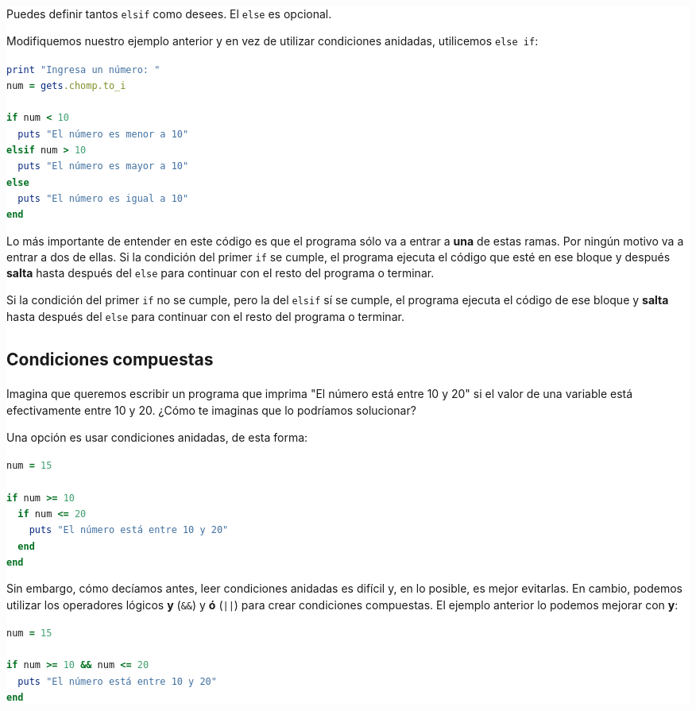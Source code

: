 Puedes definir tantos `elsif` como desees. El `else` es opcional.

Modifiquemos nuestro ejemplo anterior y en vez de utilizar condiciones anidadas, utilicemos `else if`:

```ruby
print "Ingresa un número: "
num = gets.chomp.to_i

if num < 10
  puts "El número es menor a 10"
elsif num > 10
  puts "El número es mayor a 10"
else
  puts "El número es igual a 10"
end
```

Lo más importante de entender en este código es que el programa sólo va a entrar a **una** de estas ramas. Por ningún motivo va a entrar a dos de ellas. Si la condición del primer `if` se cumple, el programa ejecuta el código que esté en ese bloque y después **salta** hasta después del `else` para continuar con el resto del programa o terminar.

Si la condición del primer `if` no se cumple, pero la del `elsif` sí se cumple, el programa ejecuta el código de ese bloque y **salta** hasta después del `else` para continuar con el resto del programa o terminar.

## Condiciones compuestas

Imagina que queremos escribir un programa que imprima "El número está entre 10 y 20" si el valor de una variable está efectivamente entre 10 y 20. ¿Cómo te imaginas que lo podríamos solucionar?

Una opción es usar condiciones anidadas, de esta forma:

```ruby
num = 15

if num >= 10
  if num <= 20
    puts "El número está entre 10 y 20"
  end
end
```

Sin embargo, cómo decíamos antes, leer condiciones anidadas es difícil y, en lo posible, es mejor evitarlas. En cambio, podemos utilizar los operadores lógicos **y** (`&&`) y **ó** (`||`) para crear condiciones compuestas. El ejemplo anterior lo podemos mejorar con **y**:

```ruby
num = 15

if num >= 10 && num <= 20
  puts "El número está entre 10 y 20"
end
```
